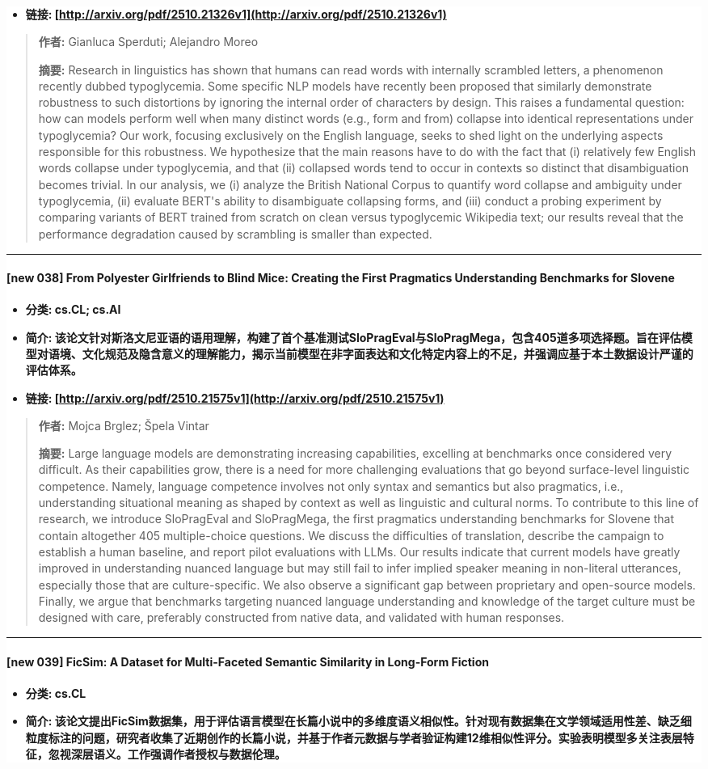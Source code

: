 - **链接: [http://arxiv.org/pdf/2510.21326v1](http://arxiv.org/pdf/2510.21326v1)**

> **作者:** Gianluca Sperduti; Alejandro Moreo
>
> **摘要:** Research in linguistics has shown that humans can read words with internally scrambled letters, a phenomenon recently dubbed typoglycemia. Some specific NLP models have recently been proposed that similarly demonstrate robustness to such distortions by ignoring the internal order of characters by design. This raises a fundamental question: how can models perform well when many distinct words (e.g., form and from) collapse into identical representations under typoglycemia? Our work, focusing exclusively on the English language, seeks to shed light on the underlying aspects responsible for this robustness. We hypothesize that the main reasons have to do with the fact that (i) relatively few English words collapse under typoglycemia, and that (ii) collapsed words tend to occur in contexts so distinct that disambiguation becomes trivial. In our analysis, we (i) analyze the British National Corpus to quantify word collapse and ambiguity under typoglycemia, (ii) evaluate BERT's ability to disambiguate collapsing forms, and (iii) conduct a probing experiment by comparing variants of BERT trained from scratch on clean versus typoglycemic Wikipedia text; our results reveal that the performance degradation caused by scrambling is smaller than expected.
>
---
#### [new 038] From Polyester Girlfriends to Blind Mice: Creating the First Pragmatics Understanding Benchmarks for Slovene
- **分类: cs.CL; cs.AI**

- **简介: 该论文针对斯洛文尼亚语的语用理解，构建了首个基准测试SloPragEval与SloPragMega，包含405道多项选择题。旨在评估模型对语境、文化规范及隐含意义的理解能力，揭示当前模型在非字面表达和文化特定内容上的不足，并强调应基于本土数据设计严谨的评估体系。**

- **链接: [http://arxiv.org/pdf/2510.21575v1](http://arxiv.org/pdf/2510.21575v1)**

> **作者:** Mojca Brglez; Špela Vintar
>
> **摘要:** Large language models are demonstrating increasing capabilities, excelling at benchmarks once considered very difficult. As their capabilities grow, there is a need for more challenging evaluations that go beyond surface-level linguistic competence. Namely, language competence involves not only syntax and semantics but also pragmatics, i.e., understanding situational meaning as shaped by context as well as linguistic and cultural norms. To contribute to this line of research, we introduce SloPragEval and SloPragMega, the first pragmatics understanding benchmarks for Slovene that contain altogether 405 multiple-choice questions. We discuss the difficulties of translation, describe the campaign to establish a human baseline, and report pilot evaluations with LLMs. Our results indicate that current models have greatly improved in understanding nuanced language but may still fail to infer implied speaker meaning in non-literal utterances, especially those that are culture-specific. We also observe a significant gap between proprietary and open-source models. Finally, we argue that benchmarks targeting nuanced language understanding and knowledge of the target culture must be designed with care, preferably constructed from native data, and validated with human responses.
>
---
#### [new 039] FicSim: A Dataset for Multi-Faceted Semantic Similarity in Long-Form Fiction
- **分类: cs.CL**

- **简介: 该论文提出FicSim数据集，用于评估语言模型在长篇小说中的多维度语义相似性。针对现有数据集在文学领域适用性差、缺乏细粒度标注的问题，研究者收集了近期创作的长篇小说，并基于作者元数据与学者验证构建12维相似性评分。实验表明模型多关注表层特征，忽视深层语义。工作强调作者授权与数据伦理。**
